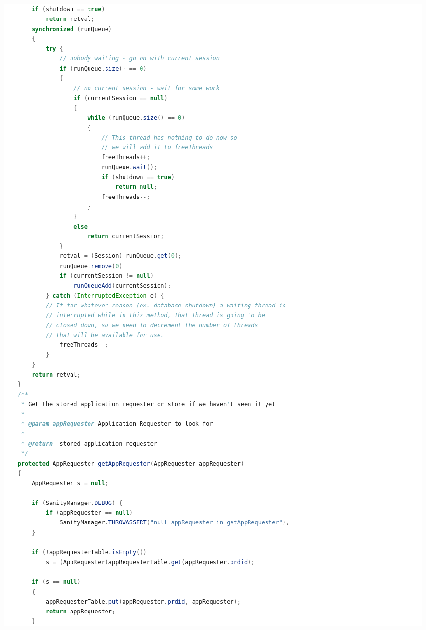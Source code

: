 ```java
		if (shutdown == true)
			return retval;
		synchronized (runQueue)
		{
			try {
				// nobody waiting - go on with current session
				if (runQueue.size() == 0)
				{
					// no current session - wait for some work
					if (currentSession == null)
					{
						while (runQueue.size() == 0)
						{
							// This thread has nothing to do now so 
							// we will add it to freeThreads
							freeThreads++;
							runQueue.wait();
							if (shutdown == true)
								return null;
							freeThreads--;
						}
					}
					else
						return currentSession;
				}
				retval = (Session) runQueue.get(0);
				runQueue.remove(0);
				if (currentSession != null)
					runQueueAdd(currentSession);
			} catch (InterruptedException e) {
			// If for whatever reason (ex. database shutdown) a waiting thread is
			// interrupted while in this method, that thread is going to be
			// closed down, so we need to decrement the number of threads
			// that will be available for use.
				freeThreads--;
			}
		}
		return retval;
	}
	/**
	 * Get the stored application requester or store if we haven't seen it yet
	 *
	 * @param appRequester Application Requester to look for
	 *
	 * @return  stored application requester
	 */
	protected AppRequester getAppRequester(AppRequester appRequester)
	{
		AppRequester s = null;

		if (SanityManager.DEBUG) {
			if (appRequester == null)
				SanityManager.THROWASSERT("null appRequester in getAppRequester");
		}

		if (!appRequesterTable.isEmpty())
			s = (AppRequester)appRequesterTable.get(appRequester.prdid);

		if (s == null)
		{
			appRequesterTable.put(appRequester.prdid, appRequester);
			return appRequester;
		}
```
